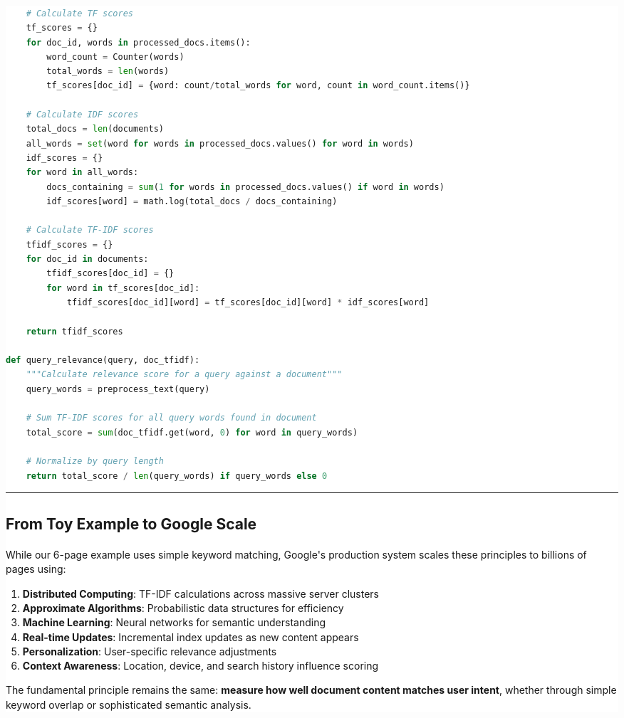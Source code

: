 ```python
    # Calculate TF scores
    tf_scores = {}
    for doc_id, words in processed_docs.items():
        word_count = Counter(words)
        total_words = len(words)
        tf_scores[doc_id] = {word: count/total_words for word, count in word_count.items()}
    
    # Calculate IDF scores
    total_docs = len(documents)
    all_words = set(word for words in processed_docs.values() for word in words)
    idf_scores = {}
    for word in all_words:
        docs_containing = sum(1 for words in processed_docs.values() if word in words)
        idf_scores[word] = math.log(total_docs / docs_containing)
    
    # Calculate TF-IDF scores
    tfidf_scores = {}
    for doc_id in documents:
        tfidf_scores[doc_id] = {}
        for word in tf_scores[doc_id]:
            tfidf_scores[doc_id][word] = tf_scores[doc_id][word] * idf_scores[word]
    
    return tfidf_scores

def query_relevance(query, doc_tfidf):
    """Calculate relevance score for a query against a document"""
    query_words = preprocess_text(query)
    
    # Sum TF-IDF scores for all query words found in document
    total_score = sum(doc_tfidf.get(word, 0) for word in query_words)
    
    # Normalize by query length
    return total_score / len(query_words) if query_words else 0
```

---

## From Toy Example to Google Scale

While our 6-page example uses simple keyword matching, Google's production system scales these principles to billions of pages using:

1. **Distributed Computing**: TF-IDF calculations across massive server clusters
2. **Approximate Algorithms**: Probabilistic data structures for efficiency
3. **Machine Learning**: Neural networks for semantic understanding
4. **Real-time Updates**: Incremental index updates as new content appears
5. **Personalization**: User-specific relevance adjustments
6. **Context Awareness**: Location, device, and search history influence scoring

The fundamental principle remains the same: **measure how well document content matches user intent**, whether through simple keyword overlap or sophisticated semantic analysis.
